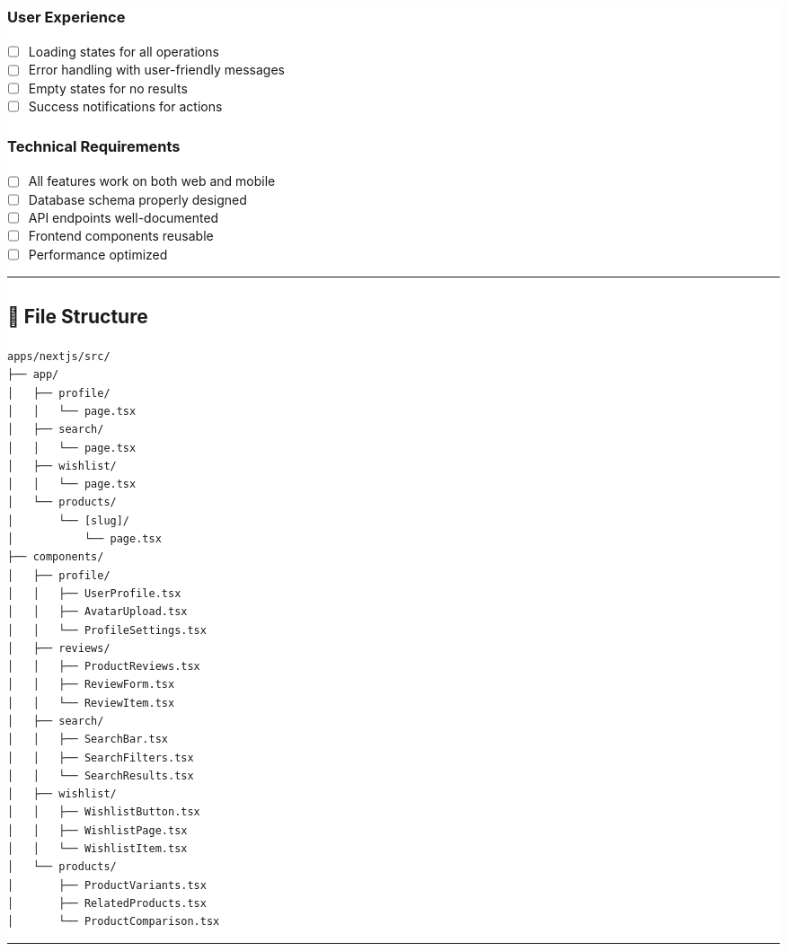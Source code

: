 ### **User Experience**
- [ ] Loading states for all operations
- [ ] Error handling with user-friendly messages
- [ ] Empty states for no results
- [ ] Success notifications for actions

### **Technical Requirements**
- [ ] All features work on both web and mobile
- [ ] Database schema properly designed
- [ ] API endpoints well-documented
- [ ] Frontend components reusable
- [ ] Performance optimized

---

## 📁 **File Structure**

```
apps/nextjs/src/
├── app/
│   ├── profile/
│   │   └── page.tsx
│   ├── search/
│   │   └── page.tsx
│   ├── wishlist/
│   │   └── page.tsx
│   └── products/
│       └── [slug]/
│           └── page.tsx
├── components/
│   ├── profile/
│   │   ├── UserProfile.tsx
│   │   ├── AvatarUpload.tsx
│   │   └── ProfileSettings.tsx
│   ├── reviews/
│   │   ├── ProductReviews.tsx
│   │   ├── ReviewForm.tsx
│   │   └── ReviewItem.tsx
│   ├── search/
│   │   ├── SearchBar.tsx
│   │   ├── SearchFilters.tsx
│   │   └── SearchResults.tsx
│   ├── wishlist/
│   │   ├── WishlistButton.tsx
│   │   ├── WishlistPage.tsx
│   │   └── WishlistItem.tsx
│   └── products/
│       ├── ProductVariants.tsx
│       ├── RelatedProducts.tsx
│       └── ProductComparison.tsx
```

---